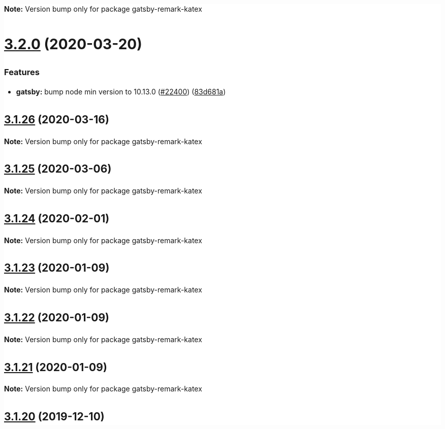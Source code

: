 **Note:** Version bump only for package gatsby-remark-katex

# [3.2.0](https://github.com/gatsbyjs/gatsby/compare/gatsby-remark-katex@3.1.26...gatsby-remark-katex@3.2.0) (2020-03-20)

### Features

- **gatsby:** bump node min version to 10.13.0 ([#22400](https://github.com/gatsbyjs/gatsby/issues/22400)) ([83d681a](https://github.com/gatsbyjs/gatsby/commit/83d681a))

## [3.1.26](https://github.com/gatsbyjs/gatsby/compare/gatsby-remark-katex@3.1.25...gatsby-remark-katex@3.1.26) (2020-03-16)

**Note:** Version bump only for package gatsby-remark-katex

## [3.1.25](https://github.com/gatsbyjs/gatsby/compare/gatsby-remark-katex@3.1.24...gatsby-remark-katex@3.1.25) (2020-03-06)

**Note:** Version bump only for package gatsby-remark-katex

## [3.1.24](https://github.com/gatsbyjs/gatsby/compare/gatsby-remark-katex@3.1.23...gatsby-remark-katex@3.1.24) (2020-02-01)

**Note:** Version bump only for package gatsby-remark-katex

## [3.1.23](https://github.com/gatsbyjs/gatsby/compare/gatsby-remark-katex@3.1.22...gatsby-remark-katex@3.1.23) (2020-01-09)

**Note:** Version bump only for package gatsby-remark-katex

## [3.1.22](https://github.com/gatsbyjs/gatsby/compare/gatsby-remark-katex@3.1.20...gatsby-remark-katex@3.1.22) (2020-01-09)

**Note:** Version bump only for package gatsby-remark-katex

## [3.1.21](https://github.com/gatsbyjs/gatsby/compare/gatsby-remark-katex@3.1.20...gatsby-remark-katex@3.1.21) (2020-01-09)

**Note:** Version bump only for package gatsby-remark-katex

## [3.1.20](https://github.com/gatsbyjs/gatsby/compare/gatsby-remark-katex@3.1.18...gatsby-remark-katex@3.1.20) (2019-12-10)
